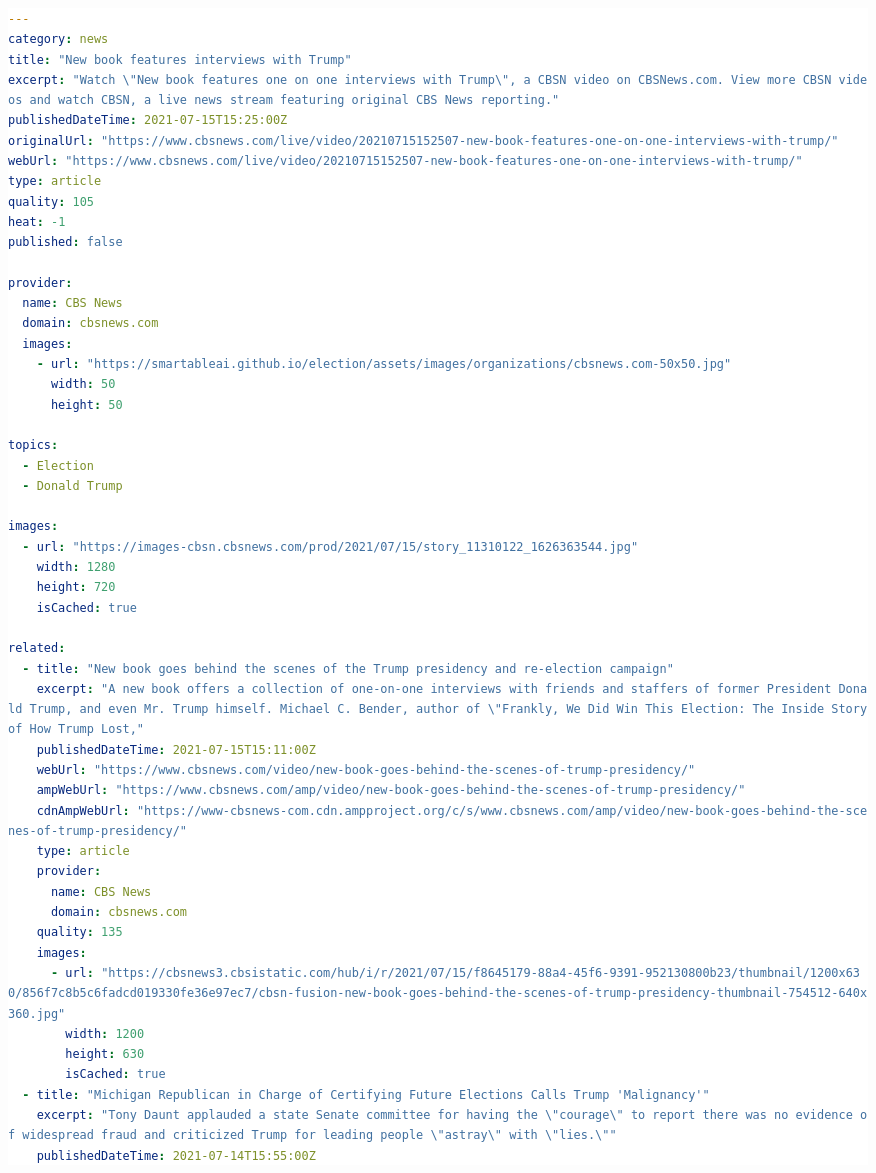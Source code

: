 ```yaml
---
category: news
title: "New book features interviews with Trump"
excerpt: "Watch \"New book features one on one interviews with Trump\", a CBSN video on CBSNews.com. View more CBSN videos and watch CBSN, a live news stream featuring original CBS News reporting."
publishedDateTime: 2021-07-15T15:25:00Z
originalUrl: "https://www.cbsnews.com/live/video/20210715152507-new-book-features-one-on-one-interviews-with-trump/"
webUrl: "https://www.cbsnews.com/live/video/20210715152507-new-book-features-one-on-one-interviews-with-trump/"
type: article
quality: 105
heat: -1
published: false

provider:
  name: CBS News
  domain: cbsnews.com
  images:
    - url: "https://smartableai.github.io/election/assets/images/organizations/cbsnews.com-50x50.jpg"
      width: 50
      height: 50

topics:
  - Election
  - Donald Trump

images:
  - url: "https://images-cbsn.cbsnews.com/prod/2021/07/15/story_11310122_1626363544.jpg"
    width: 1280
    height: 720
    isCached: true

related:
  - title: "New book goes behind the scenes of the Trump presidency and re-election campaign"
    excerpt: "A new book offers a collection of one-on-one interviews with friends and staffers of former President Donald Trump, and even Mr. Trump himself. Michael C. Bender, author of \"Frankly, We Did Win This Election: The Inside Story of How Trump Lost,"
    publishedDateTime: 2021-07-15T15:11:00Z
    webUrl: "https://www.cbsnews.com/video/new-book-goes-behind-the-scenes-of-trump-presidency/"
    ampWebUrl: "https://www.cbsnews.com/amp/video/new-book-goes-behind-the-scenes-of-trump-presidency/"
    cdnAmpWebUrl: "https://www-cbsnews-com.cdn.ampproject.org/c/s/www.cbsnews.com/amp/video/new-book-goes-behind-the-scenes-of-trump-presidency/"
    type: article
    provider:
      name: CBS News
      domain: cbsnews.com
    quality: 135
    images:
      - url: "https://cbsnews3.cbsistatic.com/hub/i/r/2021/07/15/f8645179-88a4-45f6-9391-952130800b23/thumbnail/1200x630/856f7c8b5c6fadcd019330fe36e97ec7/cbsn-fusion-new-book-goes-behind-the-scenes-of-trump-presidency-thumbnail-754512-640x360.jpg"
        width: 1200
        height: 630
        isCached: true
  - title: "Michigan Republican in Charge of Certifying Future Elections Calls Trump 'Malignancy'"
    excerpt: "Tony Daunt applauded a state Senate committee for having the \"courage\" to report there was no evidence of widespread fraud and criticized Trump for leading people \"astray\" with \"lies.\""
    publishedDateTime: 2021-07-14T15:55:00Z
```